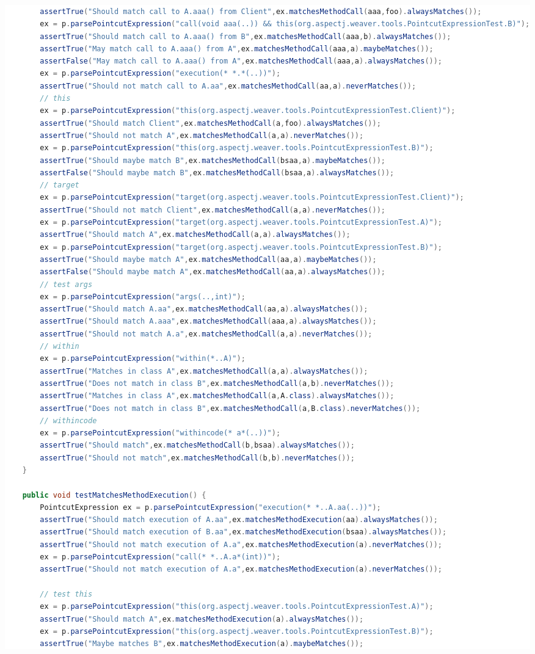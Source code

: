 ```java
		assertTrue("Should match call to A.aaa() from Client",ex.matchesMethodCall(aaa,foo).alwaysMatches());
		ex = p.parsePointcutExpression("call(void aaa(..)) && this(org.aspectj.weaver.tools.PointcutExpressionTest.B)");
		assertTrue("Should match call to A.aaa() from B",ex.matchesMethodCall(aaa,b).alwaysMatches());
		assertTrue("May match call to A.aaa() from A",ex.matchesMethodCall(aaa,a).maybeMatches());
		assertFalse("May match call to A.aaa() from A",ex.matchesMethodCall(aaa,a).alwaysMatches());
		ex = p.parsePointcutExpression("execution(* *.*(..))");
		assertTrue("Should not match call to A.aa",ex.matchesMethodCall(aa,a).neverMatches());
		// this
		ex = p.parsePointcutExpression("this(org.aspectj.weaver.tools.PointcutExpressionTest.Client)");
		assertTrue("Should match Client",ex.matchesMethodCall(a,foo).alwaysMatches());
		assertTrue("Should not match A",ex.matchesMethodCall(a,a).neverMatches());
		ex = p.parsePointcutExpression("this(org.aspectj.weaver.tools.PointcutExpressionTest.B)");
		assertTrue("Should maybe match B",ex.matchesMethodCall(bsaa,a).maybeMatches());
		assertFalse("Should maybe match B",ex.matchesMethodCall(bsaa,a).alwaysMatches());
		// target
		ex = p.parsePointcutExpression("target(org.aspectj.weaver.tools.PointcutExpressionTest.Client)");
		assertTrue("Should not match Client",ex.matchesMethodCall(a,a).neverMatches());
		ex = p.parsePointcutExpression("target(org.aspectj.weaver.tools.PointcutExpressionTest.A)");
		assertTrue("Should match A",ex.matchesMethodCall(a,a).alwaysMatches());
		ex = p.parsePointcutExpression("target(org.aspectj.weaver.tools.PointcutExpressionTest.B)");
		assertTrue("Should maybe match A",ex.matchesMethodCall(aa,a).maybeMatches());		
		assertFalse("Should maybe match A",ex.matchesMethodCall(aa,a).alwaysMatches());		
		// test args
		ex = p.parsePointcutExpression("args(..,int)");
		assertTrue("Should match A.aa",ex.matchesMethodCall(aa,a).alwaysMatches());
		assertTrue("Should match A.aaa",ex.matchesMethodCall(aaa,a).alwaysMatches());
		assertTrue("Should not match A.a",ex.matchesMethodCall(a,a).neverMatches());
		// within
		ex = p.parsePointcutExpression("within(*..A)");
		assertTrue("Matches in class A",ex.matchesMethodCall(a,a).alwaysMatches());
		assertTrue("Does not match in class B",ex.matchesMethodCall(a,b).neverMatches());
		assertTrue("Matches in class A",ex.matchesMethodCall(a,A.class).alwaysMatches());
		assertTrue("Does not match in class B",ex.matchesMethodCall(a,B.class).neverMatches());
		// withincode
		ex = p.parsePointcutExpression("withincode(* a*(..))");
		assertTrue("Should match",ex.matchesMethodCall(b,bsaa).alwaysMatches());
		assertTrue("Should not match",ex.matchesMethodCall(b,b).neverMatches());
	}

	public void testMatchesMethodExecution() {
		PointcutExpression ex = p.parsePointcutExpression("execution(* *..A.aa(..))");
		assertTrue("Should match execution of A.aa",ex.matchesMethodExecution(aa).alwaysMatches());
		assertTrue("Should match execution of B.aa",ex.matchesMethodExecution(bsaa).alwaysMatches());
		assertTrue("Should not match execution of A.a",ex.matchesMethodExecution(a).neverMatches());
		ex = p.parsePointcutExpression("call(* *..A.a*(int))");
		assertTrue("Should not match execution of A.a",ex.matchesMethodExecution(a).neverMatches());

		// test this
		ex = p.parsePointcutExpression("this(org.aspectj.weaver.tools.PointcutExpressionTest.A)");
		assertTrue("Should match A",ex.matchesMethodExecution(a).alwaysMatches());
		ex = p.parsePointcutExpression("this(org.aspectj.weaver.tools.PointcutExpressionTest.B)");
		assertTrue("Maybe matches B",ex.matchesMethodExecution(a).maybeMatches());
```